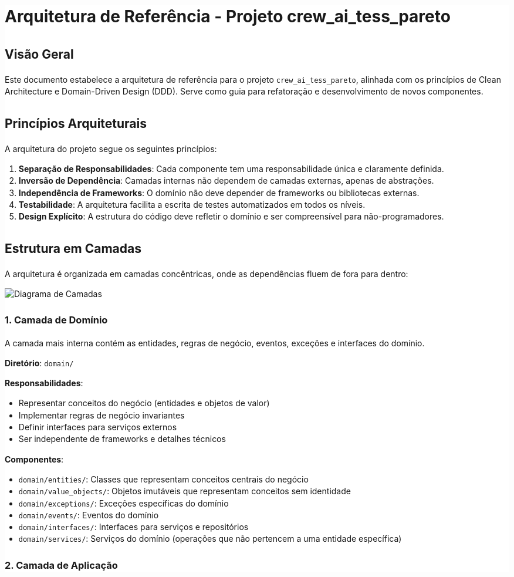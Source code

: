 # Arquitetura de Referência - Projeto crew_ai_tess_pareto

## Visão Geral

Este documento estabelece a arquitetura de referência para o projeto `crew_ai_tess_pareto`,
alinhada com os princípios de Clean Architecture e Domain-Driven Design (DDD).
Serve como guia para refatoração e desenvolvimento de novos componentes.

## Princípios Arquiteturais

A arquitetura do projeto segue os seguintes princípios:

1. **Separação de Responsabilidades**: Cada componente tem uma responsabilidade única e claramente definida.
2. **Inversão de Dependência**: Camadas internas não dependem de camadas externas, apenas de abstrações.
3. **Independência de Frameworks**: O domínio não deve depender de frameworks ou bibliotecas externas.
4. **Testabilidade**: A arquitetura facilita a escrita de testes automatizados em todos os níveis.
5. **Design Explícito**: A estrutura do código deve refletir o domínio e ser compreensível para não-programadores.

## Estrutura em Camadas

A arquitetura é organizada em camadas concêntricas, onde as dependências fluem de fora para dentro:

![Diagrama de Camadas](https://miro.medium.com/max/720/1*0u-ekVHFu7Om7Z-VTwFHvg.png)

### 1. Camada de Domínio

A camada mais interna contém as entidades, regras de negócio, eventos, exceções e interfaces do domínio.

**Diretório**: `domain/`

**Responsabilidades**:
- Representar conceitos do negócio (entidades e objetos de valor)
- Implementar regras de negócio invariantes
- Definir interfaces para serviços externos
- Ser independente de frameworks e detalhes técnicos

**Componentes**:
- `domain/entities/`: Classes que representam conceitos centrais do negócio
- `domain/value_objects/`: Objetos imutáveis que representam conceitos sem identidade
- `domain/exceptions/`: Exceções específicas do domínio
- `domain/events/`: Eventos do domínio
- `domain/interfaces/`: Interfaces para serviços e repositórios
- `domain/services/`: Serviços do domínio (operações que não pertencem a uma entidade específica)

### 2. Camada de Aplicação
